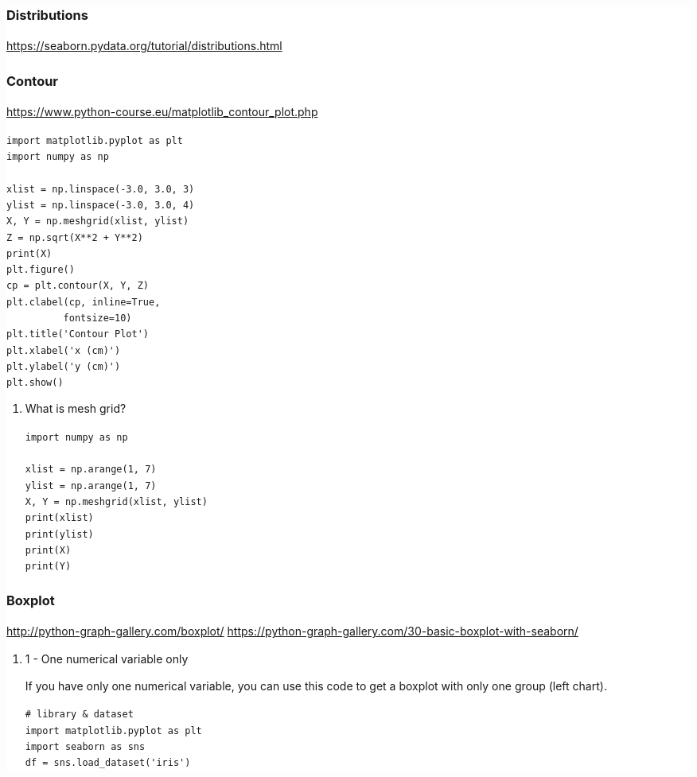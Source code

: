 ```
```

### Distributions

<https://seaborn.pydata.org/tutorial/distributions.html>

### Contour

<https://www.python-course.eu/matplotlib_contour_plot.php>

``` {.python .rundoc-block rundoc-language="python" rundoc-results="output"}
import matplotlib.pyplot as plt
import numpy as np

xlist = np.linspace(-3.0, 3.0, 3)
ylist = np.linspace(-3.0, 3.0, 4)
X, Y = np.meshgrid(xlist, ylist)
Z = np.sqrt(X**2 + Y**2)
print(X)
plt.figure()
cp = plt.contour(X, Y, Z)
plt.clabel(cp, inline=True, 
          fontsize=10)
plt.title('Contour Plot')
plt.xlabel('x (cm)')
plt.ylabel('y (cm)')
plt.show()

```

1.  What is mesh grid?

    ``` {.python .rundoc-block rundoc-language="python" rundoc-results="output"}
    import numpy as np

    xlist = np.arange(1, 7)
    ylist = np.arange(1, 7)
    X, Y = np.meshgrid(xlist, ylist)
    print(xlist)
    print(ylist)
    print(X)
    print(Y)
    ```

### Boxplot

<http://python-graph-gallery.com/boxplot/>
<https://python-graph-gallery.com/30-basic-boxplot-with-seaborn/>

1.  1 - One numerical variable only

    If you have only one numerical variable, you can use this code to
    get a boxplot with only one group (left chart).

    ``` {.python}
    # library & dataset
    import matplotlib.pyplot as plt
    import seaborn as sns
    df = sns.load_dataset('iris')

